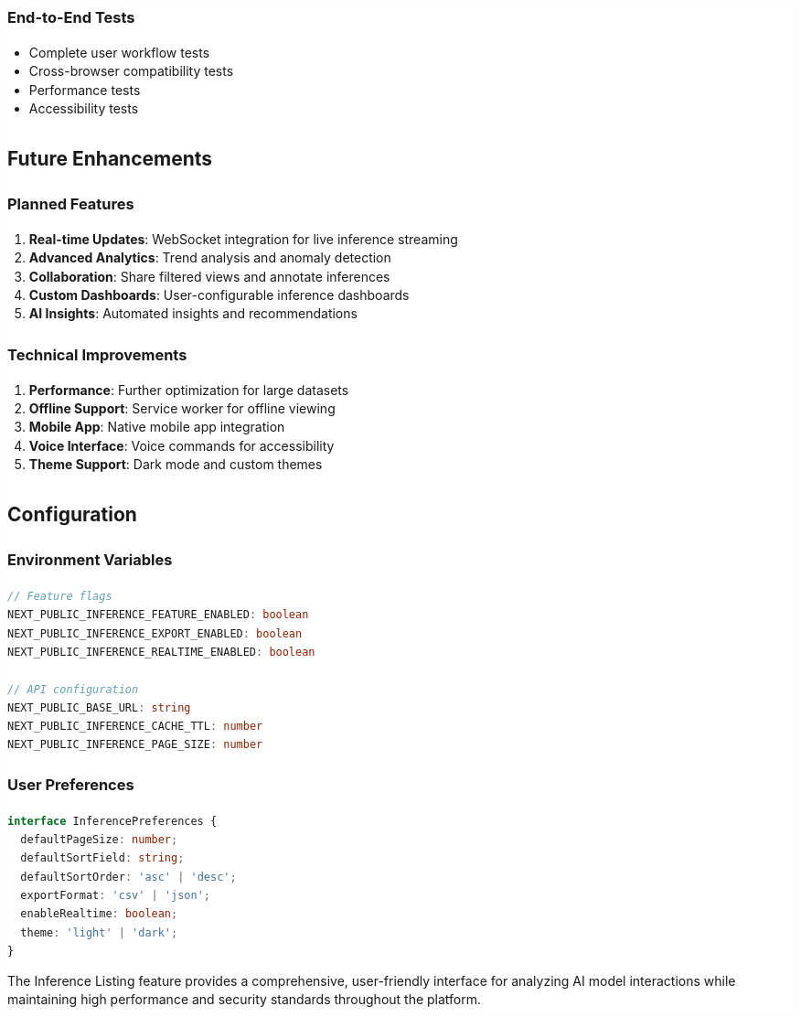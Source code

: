 ### End-to-End Tests
- Complete user workflow tests
- Cross-browser compatibility tests
- Performance tests
- Accessibility tests

## Future Enhancements

### Planned Features
1. **Real-time Updates**: WebSocket integration for live inference streaming
2. **Advanced Analytics**: Trend analysis and anomaly detection
3. **Collaboration**: Share filtered views and annotate inferences
4. **Custom Dashboards**: User-configurable inference dashboards
5. **AI Insights**: Automated insights and recommendations

### Technical Improvements
1. **Performance**: Further optimization for large datasets
2. **Offline Support**: Service worker for offline viewing
3. **Mobile App**: Native mobile app integration
4. **Voice Interface**: Voice commands for accessibility
5. **Theme Support**: Dark mode and custom themes

## Configuration

### Environment Variables
```typescript
// Feature flags
NEXT_PUBLIC_INFERENCE_FEATURE_ENABLED: boolean
NEXT_PUBLIC_INFERENCE_EXPORT_ENABLED: boolean
NEXT_PUBLIC_INFERENCE_REALTIME_ENABLED: boolean

// API configuration
NEXT_PUBLIC_BASE_URL: string
NEXT_PUBLIC_INFERENCE_CACHE_TTL: number
NEXT_PUBLIC_INFERENCE_PAGE_SIZE: number
```

### User Preferences
```typescript
interface InferencePreferences {
  defaultPageSize: number;
  defaultSortField: string;
  defaultSortOrder: 'asc' | 'desc';
  exportFormat: 'csv' | 'json';
  enableRealtime: boolean;
  theme: 'light' | 'dark';
}
```

The Inference Listing feature provides a comprehensive, user-friendly interface for analyzing AI model interactions while maintaining high performance and security standards throughout the platform.

